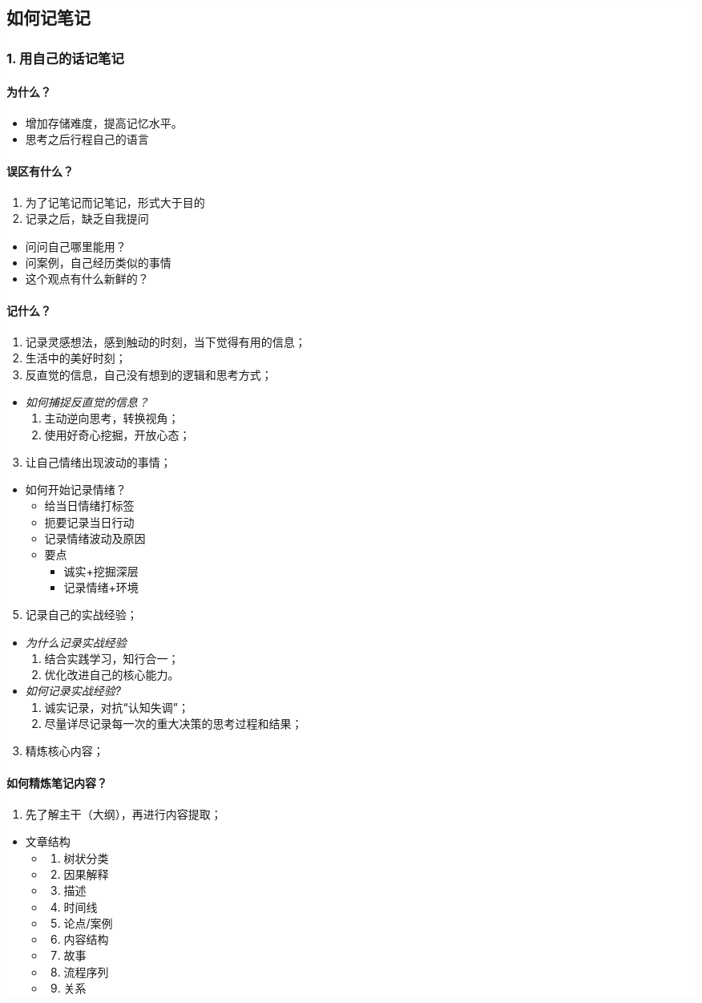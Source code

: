 ## 如何记笔记

### 1. 用自己的话记笔记

#### 为什么？

- 增加存储难度，提高记忆水平。
- 思考之后行程自己的语言

#### 误区有什么？

1. 为了记笔记而记笔记，形式大于目的
2. 记录之后，缺乏自我提问

- 问问自己哪里能用？
- 问案例，自己经历类似的事情
- 这个观点有什么新鲜的？

#### 记什么？

1. 记录灵感想法，感到触动的时刻，当下觉得有用的信息；
2. 生活中的美好时刻；
3. 反直觉的信息，自己没有想到的逻辑和思考方式；

- _如何捕捉反直觉的信息？_
  1. 主动逆向思考，转换视角；
  2. 使用好奇心挖掘，开放心态；

3. 让自己情绪出现波动的事情；

- 如何开始记录情绪？
  - 给当日情绪打标签
  - 扼要记录当日行动
  - 记录情绪波动及原因
  - 要点
    - 诚实+挖掘深层
    - 记录情绪+环境

5. 记录自己的实战经验；

- _为什么记录实战经验_
  1. 结合实践学习，知行合一；
  2. 优化改进自己的核心能力。
- _如何记录实战经验?_
  1. 诚实记录，对抗“认知失调”；
  2. 尽量详尽记录每一次的重大决策的思考过程和结果；

3. 精炼核心内容；

#### 如何精炼笔记内容？

1. 先了解主干（大纲），再进行内容提取；

- 文章结构
  - 1. 树状分类
  - 2. 因果解释
  - 3. 描述
  - 4. 时间线
  - 5. 论点/案例
  - 6. 内容结构
  - 7. 故事
  - 8. 流程序列
  - 9. 关系
